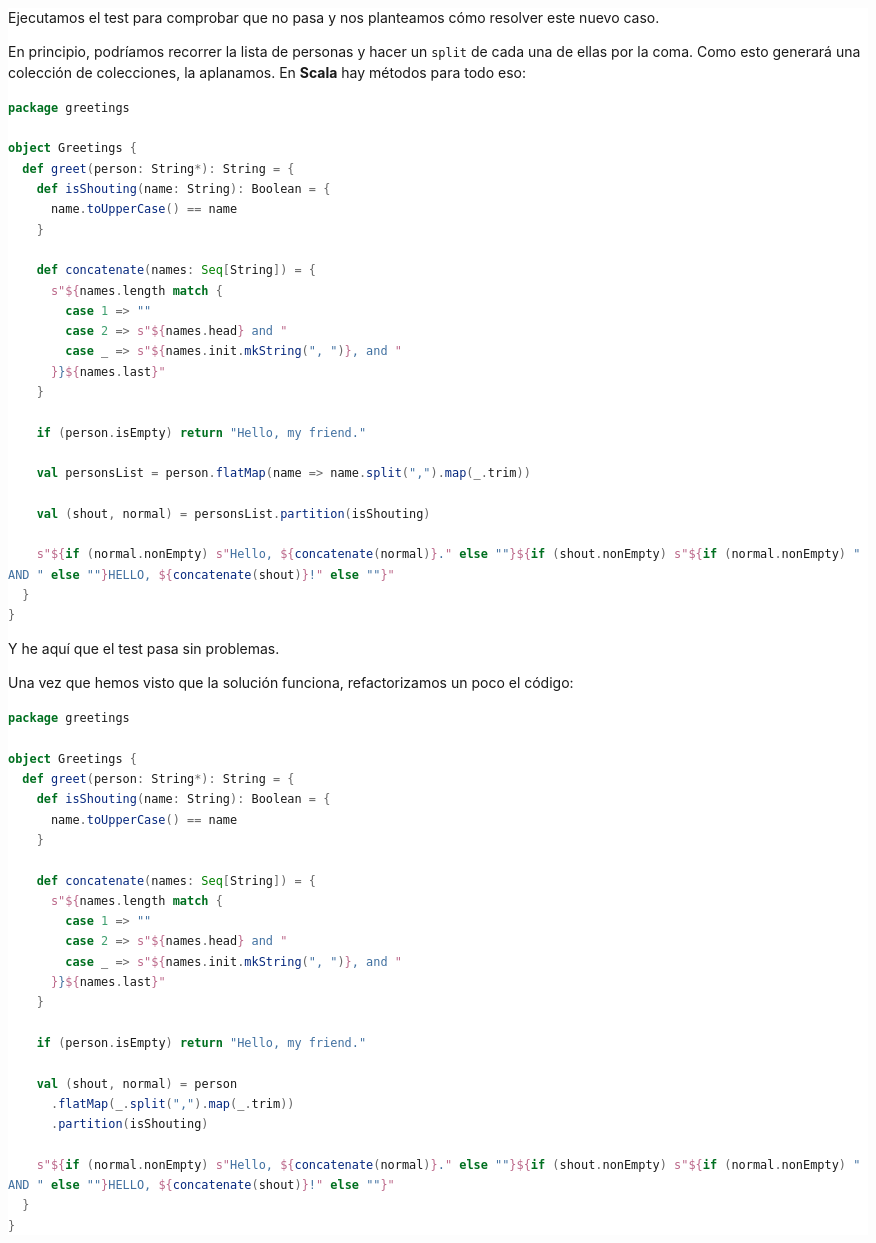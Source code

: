 Ejecutamos el test para comprobar que no pasa y nos planteamos cómo resolver este nuevo caso.

En principio, podríamos recorrer la lista de personas y hacer un `split` de cada una de ellas por la coma. Como esto generará una colección de colecciones, la aplanamos. En **Scala** hay métodos para todo eso:

```scala
package greetings

object Greetings {
  def greet(person: String*): String = {
    def isShouting(name: String): Boolean = {
      name.toUpperCase() == name
    }

    def concatenate(names: Seq[String]) = {
      s"${names.length match {
        case 1 => ""
        case 2 => s"${names.head} and "
        case _ => s"${names.init.mkString(", ")}, and "
      }}${names.last}"
    }

    if (person.isEmpty) return "Hello, my friend."

    val personsList = person.flatMap(name => name.split(",").map(_.trim))

    val (shout, normal) = personsList.partition(isShouting)

    s"${if (normal.nonEmpty) s"Hello, ${concatenate(normal)}." else ""}${if (shout.nonEmpty) s"${if (normal.nonEmpty) " AND " else ""}HELLO, ${concatenate(shout)}!" else ""}"
  }
}
```

Y he aquí que el test pasa sin problemas.

Una vez que hemos visto que la solución funciona, refactorizamos un poco el código:

```scala
package greetings

object Greetings {
  def greet(person: String*): String = {
    def isShouting(name: String): Boolean = {
      name.toUpperCase() == name
    }

    def concatenate(names: Seq[String]) = {
      s"${names.length match {
        case 1 => ""
        case 2 => s"${names.head} and "
        case _ => s"${names.init.mkString(", ")}, and "
      }}${names.last}"
    }

    if (person.isEmpty) return "Hello, my friend."

    val (shout, normal) = person
      .flatMap(_.split(",").map(_.trim))
      .partition(isShouting)

    s"${if (normal.nonEmpty) s"Hello, ${concatenate(normal)}." else ""}${if (shout.nonEmpty) s"${if (normal.nonEmpty) " AND " else ""}HELLO, ${concatenate(shout)}!" else ""}"
  }
}
```
